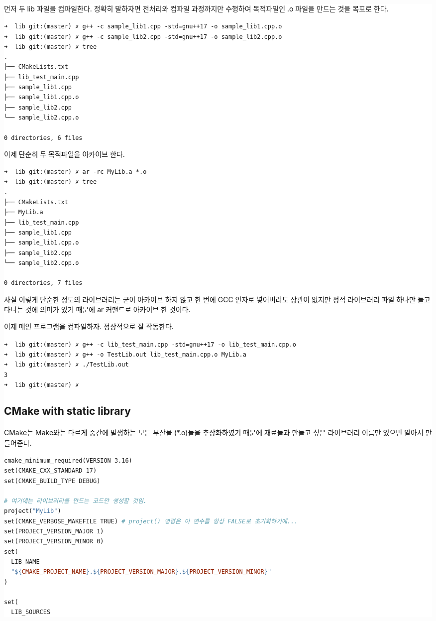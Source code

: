 먼저 두 lib 파일을 컴파일한다. 정확히 말하자면 전처리와 컴파일 과정까지만 수행하여 목적파일인 .o 파일을 만드는 것을 목표로 한다.

```
➜  lib git:(master) ✗ g++ -c sample_lib1.cpp -std=gnu++17 -o sample_lib1.cpp.o
➜  lib git:(master) ✗ g++ -c sample_lib2.cpp -std=gnu++17 -o sample_lib2.cpp.o
➜  lib git:(master) ✗ tree
.
├── CMakeLists.txt
├── lib_test_main.cpp
├── sample_lib1.cpp
├── sample_lib1.cpp.o
├── sample_lib2.cpp
└── sample_lib2.cpp.o

0 directories, 6 files
```

이제 단순히 두 목적파일을 아카이브 한다.

```
➜  lib git:(master) ✗ ar -rc MyLib.a *.o
➜  lib git:(master) ✗ tree
.
├── CMakeLists.txt
├── MyLib.a
├── lib_test_main.cpp
├── sample_lib1.cpp
├── sample_lib1.cpp.o
├── sample_lib2.cpp
└── sample_lib2.cpp.o

0 directories, 7 files
```

사실 이렇게 단순한 정도의 라이브러리는 굳이 아카이브 하지 않고 한 번에 GCC 인자로 넣어버려도 상관이 없지만 정적 라이브러리 파일 하나만 들고다니는 것에 의미가 있기 때문에 ar 커맨드로 아카이브 한 것이다.

이제 메인 프로그램을 컴파일하자. 정상적으로 잘 작동한다.

```
➜  lib git:(master) ✗ g++ -c lib_test_main.cpp -std=gnu++17 -o lib_test_main.cpp.o
➜  lib git:(master) ✗ g++ -o TestLib.out lib_test_main.cpp.o MyLib.a 
➜  lib git:(master) ✗ ./TestLib.out 
3
➜  lib git:(master) ✗
```

## CMake with static library

CMake는 Make와는 다르게 중간에 발생하는 모든 부산물 (*.o)들을 추상화하였기 때문에 재료들과 만들고 싶은 라이브러리 이름만 있으면 알아서 만들어준다.

```makefile
cmake_minimum_required(VERSION 3.16)
set(CMAKE_CXX_STANDARD 17)
set(CMAKE_BUILD_TYPE DEBUG)

# 여기에는 라이브러리를 만드는 코드만 생성할 것임.
project("MyLib")
set(CMAKE_VERBOSE_MAKEFILE TRUE) # project() 명령은 이 변수를 항상 FALSE로 초기화하기에...
set(PROJECT_VERSION_MAJOR 1)
set(PROJECT_VERSION_MINOR 0)
set(
  LIB_NAME
  "${CMAKE_PROJECT_NAME}.${PROJECT_VERSION_MAJOR}.${PROJECT_VERSION_MINOR}"
)

set(
  LIB_SOURCES
```